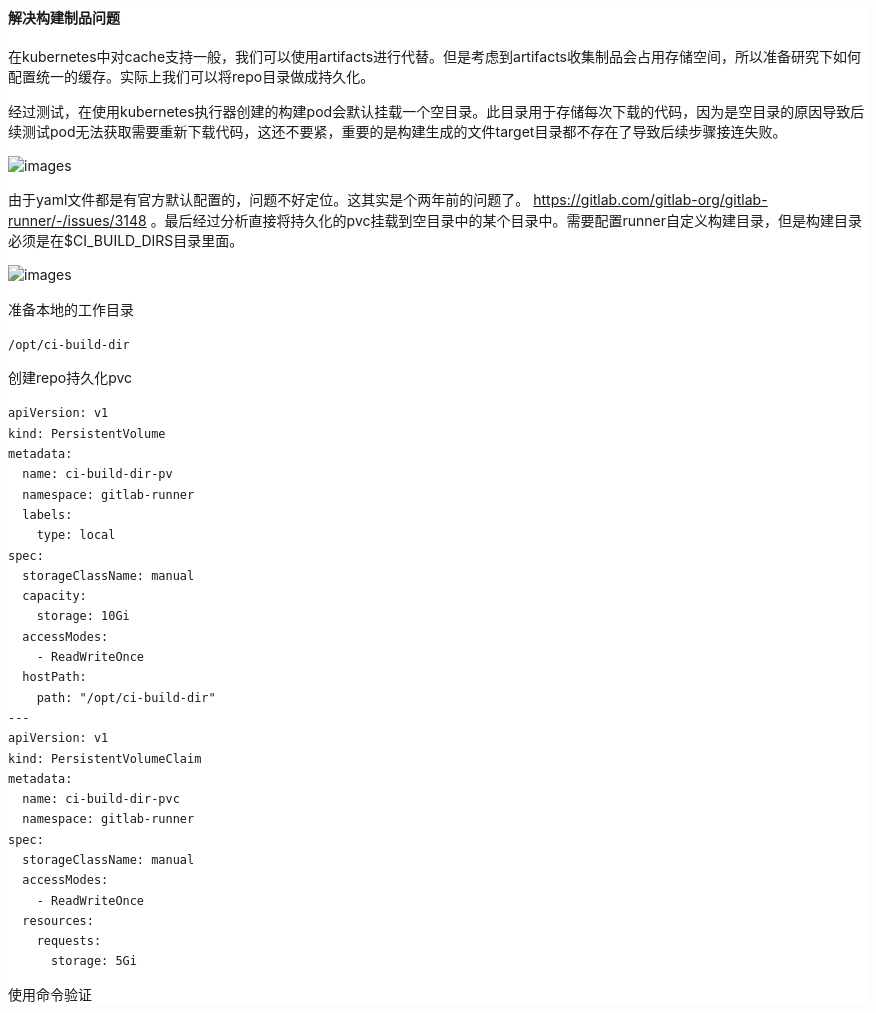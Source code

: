 #### 解决构建制品问题

在kubernetes中对cache支持一般，我们可以使用artifacts进行代替。但是考虑到artifacts收集制品会占用存储空间，所以准备研究下如何配置统一的缓存。实际上我们可以将repo目录做成持久化。

经过测试，在使用kubernetes执行器创建的构建pod会默认挂载一个空目录。此目录用于存储每次下载的代码，因为是空目录的原因导致后续测试pod无法获取需要重新下载代码，这还不要紧，重要的是构建生成的文件target目录都不存在了导致后续步骤接连失败。

![images](images/28.png)

由于yaml文件都是有官方默认配置的，问题不好定位。这其实是个两年前的问题了。 https://gitlab.com/gitlab-org/gitlab-runner/-/issues/3148 。最后经过分析直接将持久化的pvc挂载到空目录中的某个目录中。需要配置runner自定义构建目录，但是构建目录必须是在$CI_BUILD_DIRS目录里面。

![images](images/29.png)

准备本地的工作目录

```
/opt/ci-build-dir
```

创建repo持久化pvc

```
apiVersion: v1
kind: PersistentVolume
metadata:
  name: ci-build-dir-pv
  namespace: gitlab-runner
  labels:
    type: local
spec:
  storageClassName: manual
  capacity:
    storage: 10Gi
  accessModes:
    - ReadWriteOnce
  hostPath:
    path: "/opt/ci-build-dir"
---
apiVersion: v1
kind: PersistentVolumeClaim
metadata:
  name: ci-build-dir-pvc
  namespace: gitlab-runner
spec:
  storageClassName: manual
  accessModes:
    - ReadWriteOnce
  resources:
    requests:
      storage: 5Gi
```

使用命令验证
